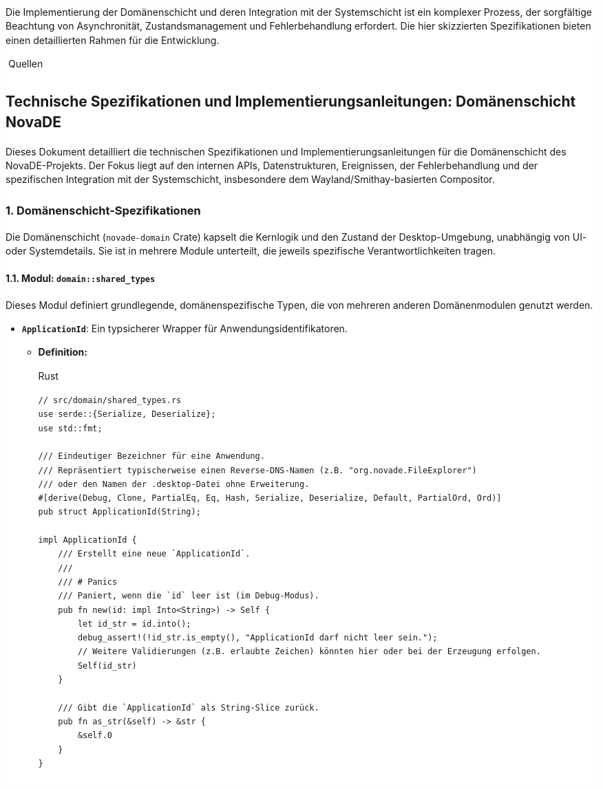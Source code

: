 
Die Implementierung der Domänenschicht und deren Integration mit der Systemschicht ist ein komplexer Prozess, der sorgfältige Beachtung von Asynchronität, Zustandsmanagement und Fehlerbehandlung erfordert. Die hier skizzierten Spezifikationen bieten einen detaillierten Rahmen für die Entwicklung.

 Quellen
## Technische Spezifikationen und Implementierungsanleitungen: Domänenschicht NovaDE

Dieses Dokument detailliert die technischen Spezifikationen und Implementierungsanleitungen für die Domänenschicht des NovaDE-Projekts. Der Fokus liegt auf den internen APIs, Datenstrukturen, Ereignissen, der Fehlerbehandlung und der spezifischen Integration mit der Systemschicht, insbesondere dem Wayland/Smithay-basierten Compositor.

### 1. Domänenschicht-Spezifikationen

Die Domänenschicht (`novade-domain` Crate) kapselt die Kernlogik und den Zustand der Desktop-Umgebung, unabhängig von UI- oder Systemdetails. Sie ist in mehrere Module unterteilt, die jeweils spezifische Verantwortlichkeiten tragen.

#### 1.1. Modul: `domain::shared_types`

Dieses Modul definiert grundlegende, domänenspezifische Typen, die von mehreren anderen Domänenmodulen genutzt werden.

- **`ApplicationId`**: Ein typsicherer Wrapper für Anwendungsidentifikatoren.
    - **Definition:**
        
        Rust
        
        ```
        // src/domain/shared_types.rs
        use serde::{Serialize, Deserialize};
        use std::fmt;
        
        /// Eindeutiger Bezeichner für eine Anwendung.
        /// Repräsentiert typischerweise einen Reverse-DNS-Namen (z.B. "org.novade.FileExplorer")
        /// oder den Namen der .desktop-Datei ohne Erweiterung.
        #[derive(Debug, Clone, PartialEq, Eq, Hash, Serialize, Deserialize, Default, PartialOrd, Ord)]
        pub struct ApplicationId(String);
        
        impl ApplicationId {
            /// Erstellt eine neue `ApplicationId`.
            ///
            /// # Panics
            /// Paniert, wenn die `id` leer ist (im Debug-Modus).
            pub fn new(id: impl Into<String>) -> Self {
                let id_str = id.into();
                debug_assert!(!id_str.is_empty(), "ApplicationId darf nicht leer sein.");
                // Weitere Validierungen (z.B. erlaubte Zeichen) könnten hier oder bei der Erzeugung erfolgen.
                Self(id_str)
            }
        
            /// Gibt die `ApplicationId` als String-Slice zurück.
            pub fn as_str(&self) -> &str {
                &self.0
            }
        }
        